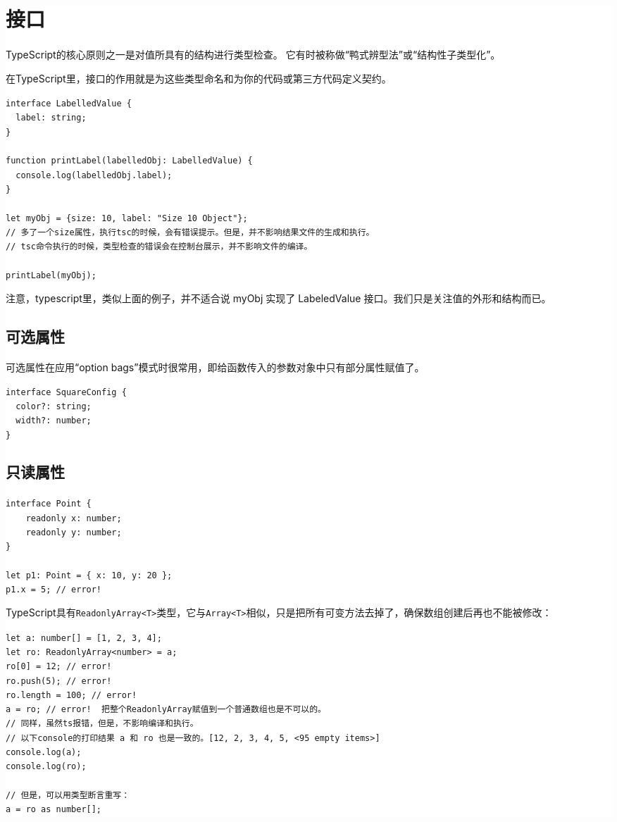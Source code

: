 # 接口

TypeScript的核心原则之一是对值所具有的结构进行类型检查。 它有时被称做“鸭式辨型法”或“结构性子类型化”。

在TypeScript里，接口的作用就是为这些类型命名和为你的代码或第三方代码定义契约。

```
interface LabelledValue {
  label: string;
}

function printLabel(labelledObj: LabelledValue) {
  console.log(labelledObj.label);
}

let myObj = {size: 10, label: "Size 10 Object"};
// 多了一个size属性，执行tsc的时候，会有错误提示。但是，并不影响结果文件的生成和执行。
// tsc命令执行的时候，类型检查的错误会在控制台展示，并不影响文件的编译。

printLabel(myObj);
```

注意，typescript里，类似上面的例子，并不适合说 myObj 实现了 LabeledValue 接口。我们只是关注值的外形和结构而已。


##  可选属性
可选属性在应用“option bags”模式时很常用，即给函数传入的参数对象中只有部分属性赋值了。

```
interface SquareConfig {
  color?: string;
  width?: number;
}
```


##  只读属性
```
interface Point {
    readonly x: number;
    readonly y: number;
}

let p1: Point = { x: 10, y: 20 };
p1.x = 5; // error!
```

TypeScript具有`ReadonlyArray<T>`类型，它与`Array<T>`相似，只是把所有可变方法去掉了，确保数组创建后再也不能被修改：

```
let a: number[] = [1, 2, 3, 4];
let ro: ReadonlyArray<number> = a;
ro[0] = 12; // error!
ro.push(5); // error!
ro.length = 100; // error!
a = ro; // error!  把整个ReadonlyArray赋值到一个普通数组也是不可以的。
// 同样，虽然ts报错，但是，不影响编译和执行。
// 以下console的打印结果 a 和 ro 也是一致的。[12, 2, 3, 4, 5, <95 empty items>]
console.log(a);
console.log(ro);

// 但是，可以用类型断言重写：
a = ro as number[];
```


  [index: number]: string;